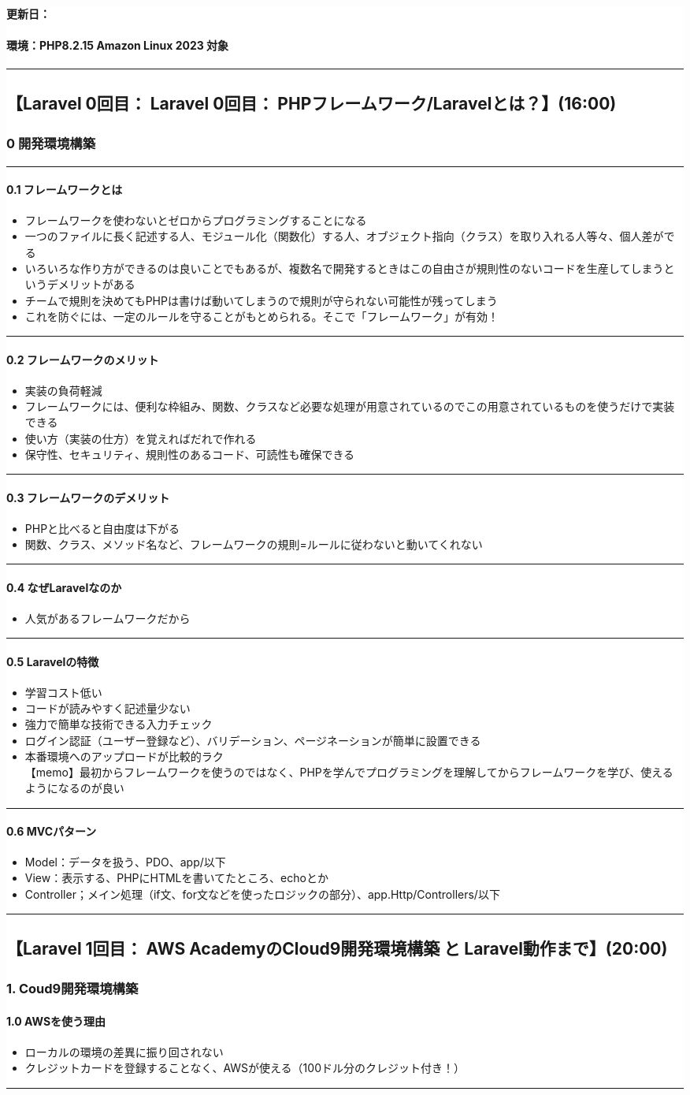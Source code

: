 #### 更新日：
#### 環境：PHP8.2.15 Amazon Linux 2023 対象


---
## 【Laravel 0回目： Laravel 0回目： PHPフレームワーク/Laravelとは？】(16:00)
### 0 開発環境構築
---

####  0.1  フレームワークとは
- フレームワークを使わないとゼロからプログラミングすることになる  
- 一つのファイルに長く記述する人、モジュール化（関数化）する人、オブジェクト指向（クラス）を取り入れる人等々、個人差がでる  
- いろいろな作り方ができるのは良いことでもあるが、複数名で開発するときはこの自由さが規則性のないコードを生産してしまうというデメリットがある  
- チームで規則を決めてもPHPは書けば動いてしまうので規則が守られない可能性が残ってしまう  
- これを防ぐには、一定のルールを守ることがもとめられる。そこで「フレームワーク」が有効！  
---

####  0.2  フレームワークのメリット
- 実装の負荷軽減   
- フレームワークには、便利な枠組み、関数、クラスなど必要な処理が用意されているのでこの用意されているものを使うだけで実装できる   
- 使い方（実装の仕方）を覚えればだれで作れる  
- 保守性、セキュリティ、規則性のあるコード、可読性も確保できる  
---

####  0.3  フレームワークのデメリット
- PHPと比べると自由度は下がる  
- 関数、クラス、メソッド名など、フレームワークの規則=ルールに従わないと動いてくれない  
---

####  0.4  なぜLaravelなのか
- 人気があるフレームワークだから  
---

####  0.5  Laravelの特徴
- 学習コスト低い  
- コードが読みやすく記述量少ない  
- 強力で簡単な技術できる入力チェック  
- ログイン認証（ユーザー登録など）、バリデーション、ページネーションが簡単に設置できる  
- 本番環境へのアップロードが比較的ラク  
【memo】最初からフレームワークを使うのではなく、PHPを学んでプログラミングを理解してからフレームワークを学び、使えるようになるのが良い  
---

####  0.6  MVCパターン
- Model：データを扱う、PDO、app/以下  
- View：表示する、PHPにHTMLを書いてたところ、echoとか  
- Controller；メイン処理（if文、for文などを使ったロジックの部分）、app.Http/Controllers/以下  



---
## 【Laravel 1回目： AWS AcademyのCloud9開発環境構築 と Laravel動作まで】(20:00)
### 1. Coud9開発環境構築
####  1.0  AWSを使う理由
- ローカルの環境の差異に振り回されない
- クレジットカードを登録することなく、AWSが使える（100ドル分のクレジット付き！）
---
